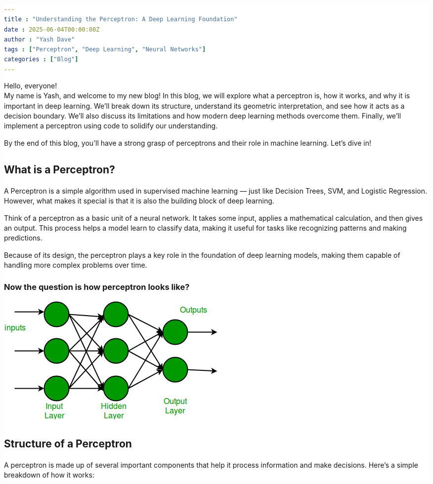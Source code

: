 ```yaml
---
title : "Understanding the Perceptron: A Deep Learning Foundation"
date : 2025-06-04T00:00:00Z
author : "Yash Dave"
tags : ["Perceptron", "Deep Learning", "Neural Networks"]
categories : ["Blog"]
---
```


Hello, everyone!  
My name is Yash, and welcome to my new blog! In this blog, we will explore what a perceptron is, how it works, and why it is important in deep learning. We’ll break down its structure, understand its geometric interpretation, and see how it acts as a decision boundary. We’ll also discuss its limitations and how modern deep learning methods overcome them. Finally, we’ll implement a perceptron using code to solidify our understanding.

By the end of this blog, you’ll have a strong grasp of perceptrons and their role in machine learning. Let’s dive in!

## What is a Perceptron?

A Perceptron is a simple algorithm used in supervised machine learning — just like Decision Trees, SVM, and Logistic Regression. However, what makes it special is that it is also the building block of deep learning.

Think of a perceptron as a basic unit of a neural network. It takes some input, applies a mathematical calculation, and then gives an output. This process helps a model learn to classify data, making it useful for tasks like recognizing patterns and making predictions.

Because of its design, the perceptron plays a key role in the foundation of deep learning models, making them capable of handling more complex problems over time.

### Now the question is how perceptron looks like?

![Perceptron Structure](/images/posts/nodeNeural.jpg)

## Structure of a Perceptron

A perceptron is made up of several important components that help it process information and make decisions. Here’s a simple breakdown of how it works:

